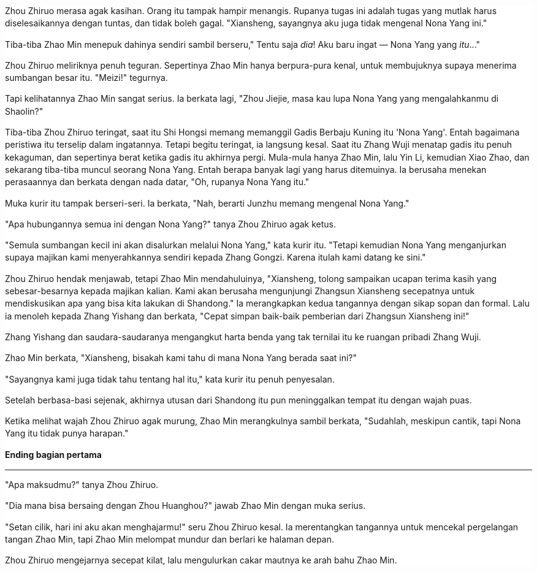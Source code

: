 Zhou Zhiruo merasa agak kasihan. Orang itu tampak hampir menangis. Rupanya tugas ini adalah tugas yang mutlak harus diselesaikannya dengan tuntas, dan tidak boleh gagal. "Xiansheng, sayangnya aku juga tidak mengenal Nona Yang ini."

Tiba-tiba Zhao Min menepuk dahinya sendiri sambil berseru," Tentu saja _dia_! Aku baru ingat — Nona Yang yang _itu_..."

Zhou Zhiruo meliriknya penuh teguran. Sepertinya Zhao Min hanya berpura-pura kenal, untuk membujuknya supaya menerima sumbangan besar itu. "Meizi!" tegurnya.

Tapi kelihatannya Zhao Min sangat serius. Ia berkata lagi, "Zhou Jiejie, masa kau lupa Nona Yang yang mengalahkanmu di Shaolin?"

Tiba-tiba Zhou Zhiruo teringat, saat itu Shi Hongsi memang memanggil Gadis Berbaju Kuning itu 'Nona Yang'. Entah bagaimana peristiwa itu terselip dalam ingatannya. Tetapi begitu teringat, ia langsung kesal. Saat itu Zhang Wuji menatap gadis itu penuh kekaguman, dan sepertinya berat ketika gadis itu akhirnya pergi. Mula-mula hanya Zhao Min, lalu Yin Li, kemudian Xiao Zhao, dan sekarang tiba-tiba muncul seorang Nona Yang. Entah berapa banyak lagi yang harus ditemuinya. Ia berusaha menekan perasaannya dan berkata dengan nada datar, "Oh, rupanya Nona Yang itu."

Muka kurir itu tampak berseri-seri. Ia berkata, "Nah, berarti Junzhu memang mengenal Nona Yang."

"Apa hubungannya semua ini dengan Nona Yang?" tanya Zhou Zhiruo agak ketus.

"Semula sumbangan kecil ini akan disalurkan melalui Nona Yang," kata kurir itu. "Tetapi kemudian Nona Yang menganjurkan supaya majikan kami menyerahkannya sendiri kepada Zhang Gongzi. Karena itulah kami datang ke sini."

Zhou Zhiruo hendak menjawab, tetapi Zhao Min mendahuluinya, "Xiansheng, tolong sampaikan ucapan terima kasih yang sebesar-besarnya kepada majikan kalian. Kami akan berusaha mengunjungi Zhangsun Xiansheng secepatnya untuk mendiskusikan apa yang bisa kita lakukan di Shandong." Ia merangkapkan kedua tangannya dengan sikap sopan dan formal. Lalu ia menoleh kepada Zhang Yishang dan berkata, "Cepat simpan baik-baik pemberian dari Zhangsun Xiansheng ini!"

Zhang Yishang dan saudara-saudaranya mengangkut harta benda yang tak ternilai itu ke ruangan pribadi Zhang Wuji.

Zhao Min berkata, "Xiansheng, bisakah kami tahu di mana Nona Yang berada saat ini?"

"Sayangnya kami juga tidak tahu tentang hal itu," kata kurir itu penuh penyesalan.

Setelah berbasa-basi sejenak, akhirnya utusan dari Shandong itu pun meninggalkan tempat itu dengan wajah puas. 

Ketika melihat wajah Zhou Zhiruo agak murung, Zhao Min merangkulnya sambil berkata, "Sudahlah, meskipun cantik, tapi Nona Yang itu tidak punya harapan."

**Ending bagian pertama**

---

"Apa maksudmu?" tanya Zhou Zhiruo.

"Dia mana bisa bersaing dengan Zhou Huanghou?" jawab Zhao Min dengan muka serius.

"Setan cilik, hari ini aku akan menghajarmu!" seru Zhou Zhiruo kesal. Ia merentangkan tangannya untuk mencekal pergelangan tangan Zhao Min, tapi Zhao Min melompat mundur dan berlari ke halaman depan. 

Zhou Zhiruo mengejarnya secepat kilat, lalu mengulurkan cakar mautnya ke arah bahu Zhao Min.
